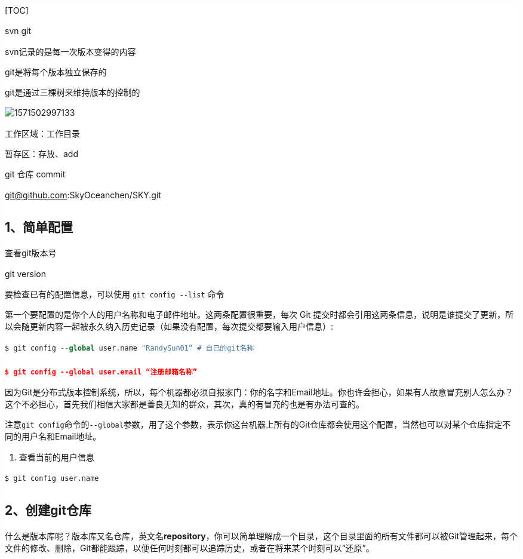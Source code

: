 [TOC]



svn     git

svn记录的是每一次版本变得的内容

git是将每个版本独立保存的 

git是通过三棵树来维持版本的控制的

![1571502997133](C:/Users/admin/AppData/Roaming/Typora/typora-user-images/1571502997133.png)

工作区域：工作目录

暂存区：存放、add

git 仓库 commit







git@github.com:SkyOceanchen/SKY.git

## 1、简单配置

查看git版本号

git version

要检查已有的配置信息，可以使用 `git config --list` 命令



第一个要配置的是你个人的用户名称和电子邮件地址。这两条配置很重要，每次 Git 提交时都会引用这两条信息，说明是谁提交了更新，所以会随更新内容一起被永久纳入历史记录（如果没有配置，每次提交都要输入用户信息）:

```python
$ git config --global user.name "RandySun01“ # 自己的git名称

$ git config --global user.email “注册邮箱名称”

```

因为Git是分布式版本控制系统，所以，每个机器都必须自报家门：你的名字和Email地址。你也许会担心，如果有人故意冒充别人怎么办？这个不必担心，首先我们相信大家都是善良无知的群众，其次，真的有冒充的也是有办法可查的。

注意`git config`命令的`--global`参数，用了这个参数，表示你这台机器上所有的Git仓库都会使用这个配置，当然也可以对某个仓库指定不同的用户名和Email地址。

1. 查看当前的用户信息

```nginx
$ git config user.name
```

## 2、创建git仓库

什么是版本库呢？版本库又名仓库，英文名**repository**，你可以简单理解成一个目录，这个目录里面的所有文件都可以被Git管理起来，每个文件的修改、删除，Git都能跟踪，以便任何时刻都可以追踪历史，或者在将来某个时刻可以“还原”。

